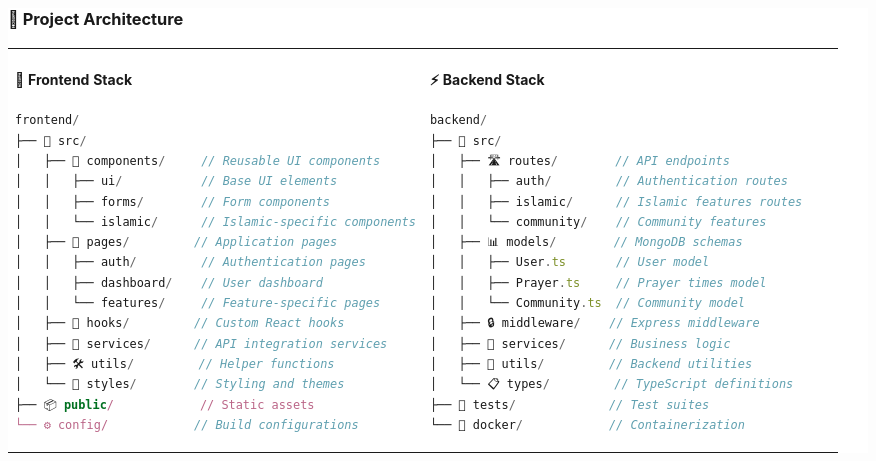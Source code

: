 </div>

### 📂 **Project Architecture**

<table>
<tr>
<td width="50%">

#### 🎨 **Frontend Stack**
```typescript
frontend/
├── 🎯 src/
│   ├── 🧩 components/     // Reusable UI components
│   │   ├── ui/           // Base UI elements
│   │   ├── forms/        // Form components
│   │   └── islamic/      // Islamic-specific components
│   ├── 📄 pages/         // Application pages
│   │   ├── auth/         // Authentication pages
│   │   ├── dashboard/    // User dashboard
│   │   └── features/     // Feature-specific pages
│   ├── 🎣 hooks/         // Custom React hooks
│   ├── 🔗 services/      // API integration services
│   ├── 🛠️ utils/         // Helper functions
│   └── 🎨 styles/        // Styling and themes
├── 📦 public/            // Static assets
└── ⚙️ config/            // Build configurations
```

</td>
<td width="50%">

#### ⚡ **Backend Stack**
```typescript
backend/
├── 🎯 src/
│   ├── 🛣️ routes/        // API endpoints
│   │   ├── auth/         // Authentication routes
│   │   ├── islamic/      // Islamic features routes
│   │   └── community/    // Community features
│   ├── 📊 models/        // MongoDB schemas
│   │   ├── User.ts       // User model
│   │   ├── Prayer.ts     // Prayer times model
│   │   └── Community.ts  // Community model
│   ├── 🔒 middleware/    // Express middleware
│   ├── 🎯 services/      // Business logic
│   ├── 🔧 utils/         // Backend utilities
│   └── 📋 types/         // TypeScript definitions
├── 🧪 tests/             // Test suites
└── 🐳 docker/            // Containerization
```

</td>
</tr>
</table>
